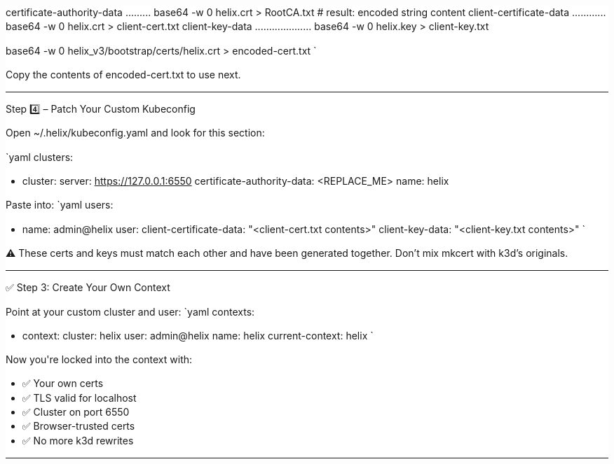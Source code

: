 certificate-authority-data ......... base64 -w 0 helix.crt > RootCA.txt      # result: encoded string content
client-certificate-data ............ base64 -w 0 helix.crt > client-cert.txt
client-key-data .................... base64 -w 0 helix.key > client-key.txt


base64 -w 0 helix_v3/bootstrap/certs/helix.crt > encoded-cert.txt
`

Copy the contents of encoded-cert.txt to use next.

---

Step 4️⃣ – Patch Your Custom Kubeconfig

Open ~/.helix/kubeconfig.yaml and look for this section:

`yaml
clusters:
- cluster:
    server: https://127.0.0.1:6550
    certificate-authority-data: <REPLACE_ME>
  name: helix



Paste into:
`yaml
users:
- name: admin@helix
  user:
    client-certificate-data: "<client-cert.txt contents>"
    client-key-data: "<client-key.txt contents>"
`

⚠️ These certs and keys must match each other and have been generated together. Don’t mix mkcert with k3d’s originals.

---

✅ Step 3: Create Your Own Context

Point at your custom cluster and user:
`yaml
contexts:
- context:
    cluster: helix
    user: admin@helix
  name: helix
current-context: helix
`

Now you're locked into the context with:
- ✅ Your own certs
- ✅ TLS valid for localhost
- ✅ Cluster on port 6550
- ✅ Browser-trusted certs
- ✅ No more k3d rewrites

---